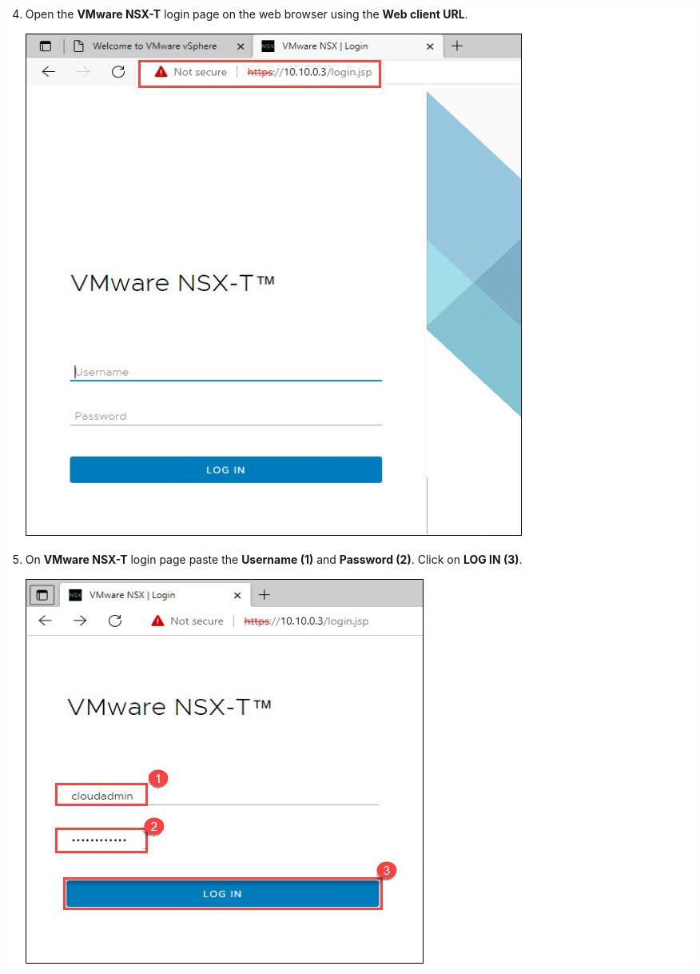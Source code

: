 4. Open the **VMware NSX-T** login page on the web browser using the **Web client URL**.

   ![VMware NSX-T login](../Images/task-2.1.jpg)  

   
5. On **VMware NSX-T** login page paste the **Username (1)** and **Password (2)**. Click on **LOG IN (3)**.

   ![Login](../Images/task2.3.jpg)